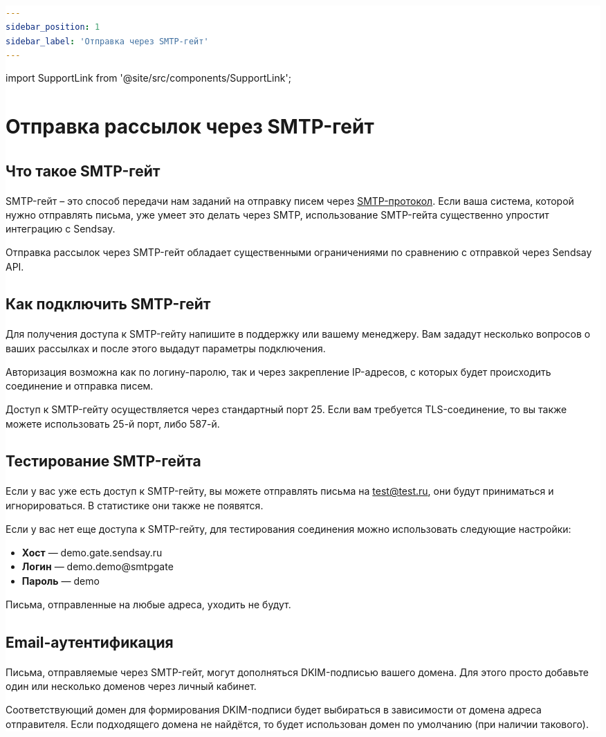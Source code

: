 ```yaml
---
sidebar_position: 1
sidebar_label: 'Отправка через SMTP-гейт'
---
```


import SupportLink from '@site/src/components/SupportLink';

# Отправка рассылок через SMTP-гейт

## Что такое SMTP-гейт

SMTP-гейт – это способ передачи нам заданий на отправку писем через [SMTP-протокол](https://ru.wikipedia.org/wiki/SMTP). Если ваша система, которой нужно отправлять письма, уже умеет это делать через SMTP, использование SMTP-гейта существенно упростит интеграцию с Sendsay.

Отправка рассылок через SMTP-гейт обладает существенными ограничениями по сравнению с отправкой через Sendsay API.

## Как подключить SMTP-гейт

Для получения доступа к SMTP-гейту <SupportLink>напишите в поддержку</SupportLink> или вашему менеджеру. Вам зададут несколько вопросов о ваших рассылках и после этого выдадут параметры подключения.

Авторизация возможна как по логину-паролю, так и через закрепление IP-адресов, с которых будет происходить соединение и отправка писем.

Доступ к SMTP-гейту осуществляется через стандартный порт 25. Если вам требуется TLS-соединение, то вы также можете использовать 25-й порт, либо 587-й.

## Тестирование SMTP-гейта

Если у вас уже есть доступ к SMTP-гейту, вы можете отправлять письма на [test@test.ru](mailto:test@test.ru), они будут приниматься и игнорироваться. В статистике они также не появятся.

Если у вас нет еще доступа к SMTP-гейту, для тестирования соединения можно использовать следующие настройки:

- **Хост** — demo.gate.sendsay.ru
- **Логин** — demo.demo@smtpgate
- **Пароль** — demo

Письма, отправленные на любые адреса, уходить не будут.

## Email-аутентификация

Письма, отправляемые через SMTP-гейт, могут дополняться DKIM-подписью вашего домена. Для этого просто добавьте один или несколько доменов через личный кабинет.

Соответствующий домен для формирования DKIM-подписи будет выбираться в зависимости от домена адреса отправителя. Если подходящего домена не найдётся, то будет использован домен по умолчанию (при наличии такового).
